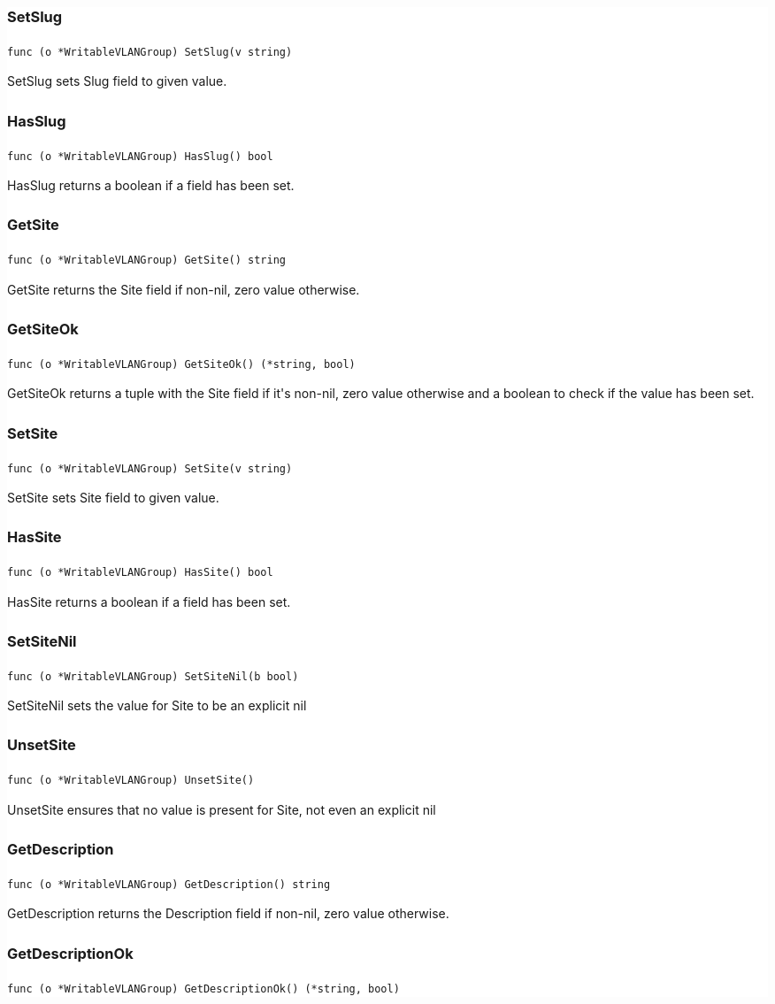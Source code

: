 ### SetSlug

`func (o *WritableVLANGroup) SetSlug(v string)`

SetSlug sets Slug field to given value.

### HasSlug

`func (o *WritableVLANGroup) HasSlug() bool`

HasSlug returns a boolean if a field has been set.

### GetSite

`func (o *WritableVLANGroup) GetSite() string`

GetSite returns the Site field if non-nil, zero value otherwise.

### GetSiteOk

`func (o *WritableVLANGroup) GetSiteOk() (*string, bool)`

GetSiteOk returns a tuple with the Site field if it's non-nil, zero value otherwise
and a boolean to check if the value has been set.

### SetSite

`func (o *WritableVLANGroup) SetSite(v string)`

SetSite sets Site field to given value.

### HasSite

`func (o *WritableVLANGroup) HasSite() bool`

HasSite returns a boolean if a field has been set.

### SetSiteNil

`func (o *WritableVLANGroup) SetSiteNil(b bool)`

 SetSiteNil sets the value for Site to be an explicit nil

### UnsetSite
`func (o *WritableVLANGroup) UnsetSite()`

UnsetSite ensures that no value is present for Site, not even an explicit nil
### GetDescription

`func (o *WritableVLANGroup) GetDescription() string`

GetDescription returns the Description field if non-nil, zero value otherwise.

### GetDescriptionOk

`func (o *WritableVLANGroup) GetDescriptionOk() (*string, bool)`
